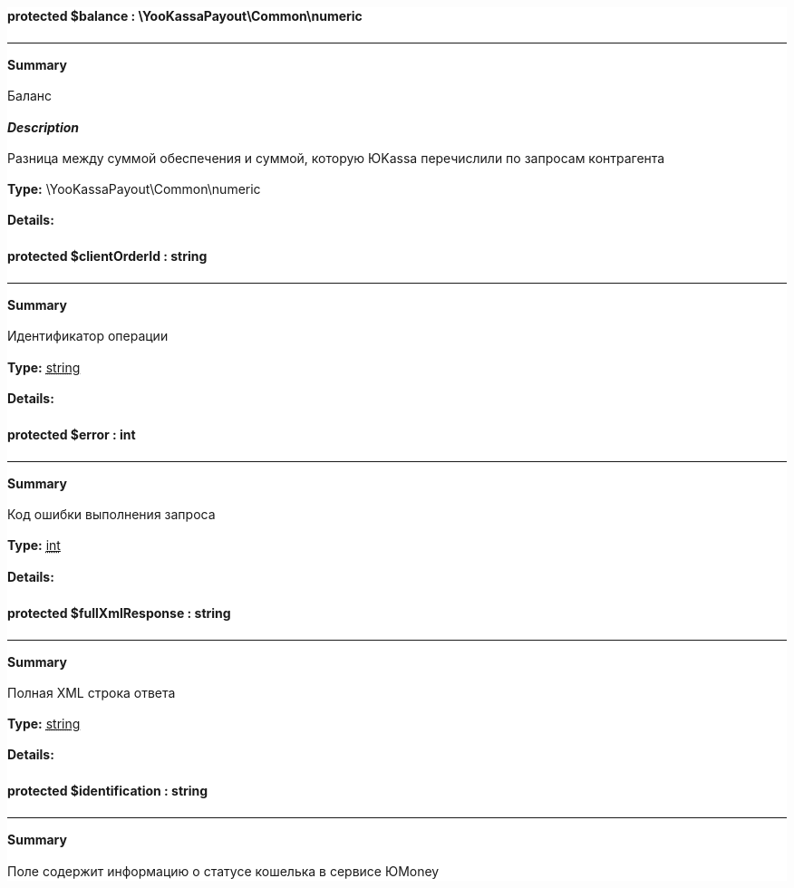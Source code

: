 <a name="property_balance"></a>
#### protected $balance : \YooKassaPayout\Common\numeric
---
**Summary**

Баланс

***Description***

Разница между суммой обеспечения и суммой, которую ЮKassa перечислили по запросам контрагента

**Type:** \YooKassaPayout\Common\numeric

**Details:**


<a name="property_clientOrderId"></a>
#### protected $clientOrderId : string
---
**Summary**

Идентификатор операции

**Type:** <a href="../string"><abbr title="string">string</abbr></a>

**Details:**


<a name="property_error"></a>
#### protected $error : int
---
**Summary**

Код ошибки выполнения запроса

**Type:** <a href="../int"><abbr title="int">int</abbr></a>

**Details:**


<a name="property_fullXmlResponse"></a>
#### protected $fullXmlResponse : string
---
**Summary**

Полная XML строка ответа

**Type:** <a href="../string"><abbr title="string">string</abbr></a>

**Details:**


<a name="property_identification"></a>
#### protected $identification : string
---
**Summary**

Поле содержит информацию о статусе кошелька в сервисе ЮMoney
